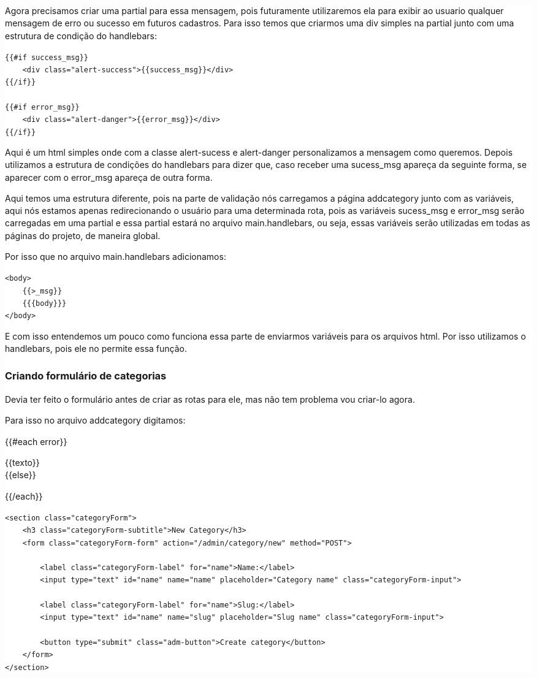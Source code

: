 Agora precisamos criar uma partial para essa mensagem, pois futuramente utilizaremos ela para exibir ao usuario qualquer mensagem de erro ou sucesso em futuros cadastros. Para isso temos que criarmos uma div simples na partial junto com uma estrutura de condição do handlebars:

    {{#if success_msg}}
        <div class="alert-success">{{success_msg}}</div>
    {{/if}}

    {{#if error_msg}}
        <div class="alert-danger">{{error_msg}}</div>
    {{/if}}

Aqui é um html simples onde com a classe alert-sucess e alert-danger personalizamos a mensagem como queremos.
Depois utilizamos a estrutura de condições do handlebars para dizer que, caso receber uma sucess_msg apareça da seguinte forma, se aparecer com o error_msg apareça de outra forma.

Aqui temos uma estrutura diferente, pois na parte de validação nós carregamos a página addcategory junto com as variáveis, aqui nós estamos apenas redirecionando o usuário para uma determinada rota, pois as variáveis sucess_msg e error_msg serão carregadas em uma partial e essa partial estará no arquivo main.handlebars, ou seja, essas variáveis serão utilizadas em todas as páginas do projeto, de maneira global.

Por isso que no arquivo main.handlebars adicionamos:

    <body>
        {{>_msg}}
        {{{body}}}
    </body>

E com isso entendemos um pouco como funciona essa parte de enviarmos variáveis para os arquivos html. Por isso utilizamos o handlebars, pois ele no permite essa função.

### Criando formulário de categorias

Devia ter feito o formulário antes de criar as rotas para ele, mas não tem problema vou criar-lo agora.

Para isso no arquivo addcategory digitamos:

{{#each error}}
    <div class="alert-danger">{{texto}}</div>
{{else}}
    
{{/each}}

    <section class="categoryForm">
        <h3 class="categoryForm-subtitle">New Category</h3>
        <form class="categoryForm-form" action="/admin/category/new" method="POST">
        
            <label class="categoryForm-label" for="name">Name:</label>
            <input type="text" id="name" name="name" placeholder="Category name" class="categoryForm-input">

            <label class="categoryForm-label" for="name">Slug:</label>
            <input type="text" id="name" name="slug" placeholder="Slug name" class="categoryForm-input">

            <button type="submit" class="adm-button">Create category</button>
        </form>
    </section>
